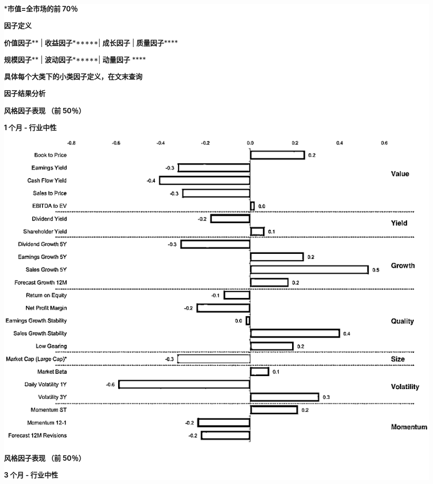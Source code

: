 ***市值=全市场的前 70％**

**因子定义**

**价值因子**** | **收益因子********| ****成长因子**** | ****质量因子******** 

**规模因子**** | **波动因子********| ****动量因子**** ****

**具体每个大类下的小类因子定义，在文末查询**

**因子结果分析**

**风格因子表现 （前 50％）**

**1 个月 - 行业中性**

![](img/a1d82c4aad3b5800801cf2495899d3b8.png)

**风格因子表现 （前 50％）**

**3 个月 - 行业中性**
